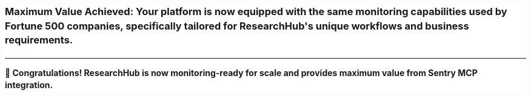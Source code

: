 ### **Maximum Value Achieved**: Your platform is now equipped with the same monitoring capabilities used by Fortune 500 companies, specifically tailored for ResearchHub's unique workflows and business requirements.

---

**🎉 Congratulations! ResearchHub is now monitoring-ready for scale and provides maximum value from Sentry MCP integration.**
